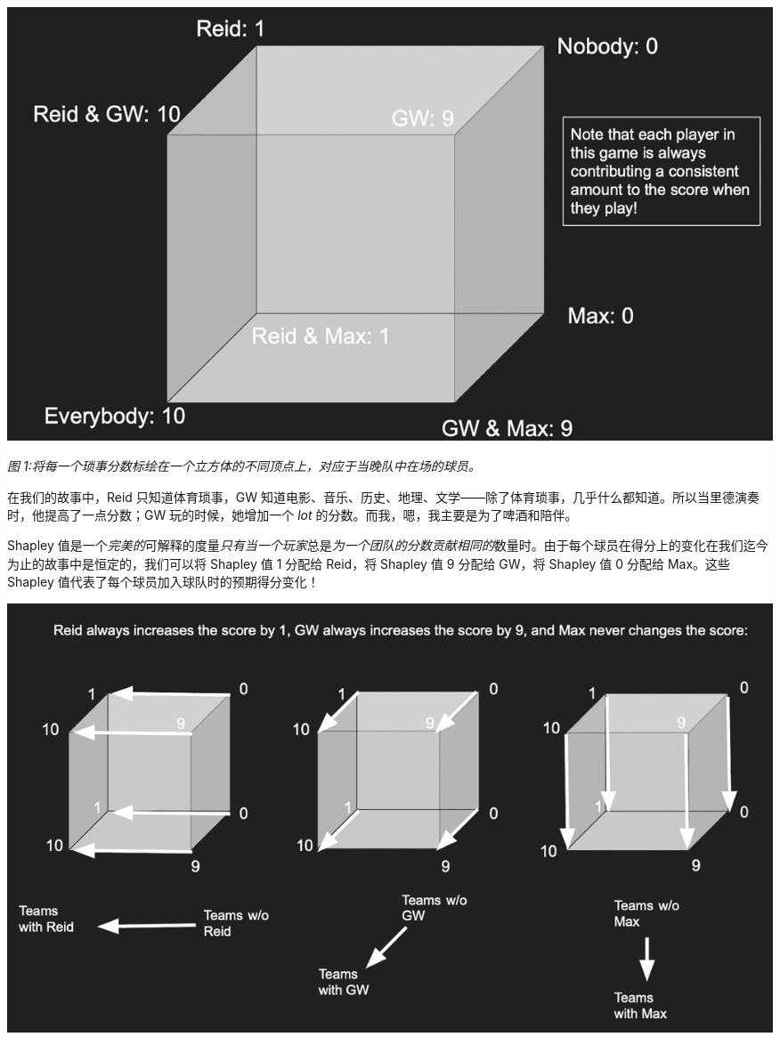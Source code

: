![](img/bb0b9b249149a564a47ebefecc0bc154.png)

*图 1:将每一个琐事分数标绘在一个立方体的不同顶点上，对应于当晚队中在场的球员。*

在我们的故事中，Reid 只知道体育琐事，GW 知道电影、音乐、历史、地理、文学——除了体育琐事，几乎什么都知道。所以当里德演奏时，他提高了一点分数；GW 玩的时候，她增加一个 *lot* 的分数。而我，嗯，我主要是为了啤酒和陪伴。

Shapley 值是一个*完美的*可解释的度量*只有当一个玩家*总是*为一个团队的分数贡献相同的*数量时。由于每个球员在得分上的变化在我们迄今为止的故事中是恒定的，我们可以将 Shapley 值 1 分配给 Reid，将 Shapley 值 9 分配给 GW，将 Shapley 值 0 分配给 Max。这些 Shapley 值代表了每个球员加入球队时的预期得分变化！

![](img/0aa8c09544f18bb9b96784ed99a4430f.png)
